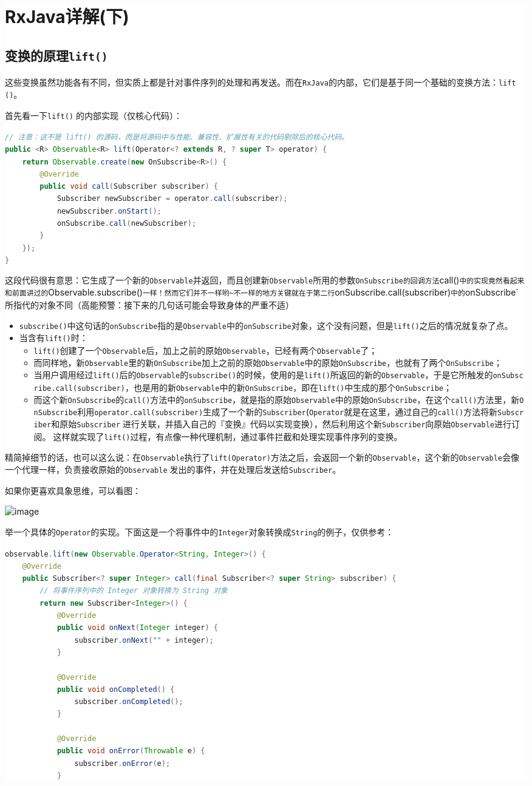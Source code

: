 RxJava详解(下)
===

变换的原理`lift()`
---

这些变换虽然功能各有不同，但实质上都是针对事件序列的处理和再发送。而在`RxJava`的内部，它们是基于同一个基础的变换方法：`lift()`。

首先看一下`lift()` 的内部实现（仅核心代码）：

```java
// 注意：这不是 lift() 的源码，而是将源码中与性能、兼容性、扩展性有关的代码剔除后的核心代码。
public <R> Observable<R> lift(Operator<? extends R, ? super T> operator) {
    return Observable.create(new OnSubscribe<R>() {
        @Override
        public void call(Subscriber subscriber) {
            Subscriber newSubscriber = operator.call(subscriber);
            newSubscriber.onStart();
            onSubscribe.call(newSubscriber);
        }
    });
}
```

这段代码很有意思：它生成了一个新的`Observable`并返回，而且创建新`Observable`所用的参数`OnSubscribe的回调方法`call()`中的实现竟然看起来和前面讲过的`Observable.subscribe()`一样！然而它们并不一样哟~不一样的地方关键就在于第二行`onSubscribe.call(subscriber)`中的`onSubscribe` 所指代的对象不同（高能预警：接下来的几句话可能会导致身体的严重不适）

- `subscribe()`中这句话的`onSubscribe`指的是`Observable`中的`onSubscribe`对象，这个没有问题，但是`lift()`之后的情况就复杂了点。
- 当含有`lift()`时： 
    - `lift()`创建了一个`Observable`后，加上之前的原始`Observable`，已经有两个`Observable`了； 
    - 而同样地，新`Observable`里的新`OnSubscribe`加上之前的原始`Observable`中的原始`OnSubscribe`，也就有了两个`OnSubscribe`； 
    - 当用户调用经过`lift()`后的`Observable`的`subscribe()`的时候，使用的是`lift()`所返回的新的`Observable`，于是它所触发的`onSubscribe.call(subscriber)`，也是用的新`Observable`中的新`OnSubscribe`，即在`lift()`中生成的那个`OnSubscribe`； 
    - 而这个新`OnSubscribe`的`call()`方法中的`onSubscribe`，就是指的原始`Observable`中的原始`OnSubscribe`，在这个`call()`方法里，新`OnSubscribe`利用`operator.call(subscriber)`生成了一个新的`Subscriber`(`Operator`就是在这里，通过自己的`call()`方法将新`Subscriber`和原始`Subscriber` 进行关联，并插入自己的『变换』代码以实现变换），然后利用这个新`Subscriber`向原始`Observable`进行订阅。 
    这样就实现了`lift()`过程，有点像一种代理机制，通过事件拦截和处理实现事件序列的变换。

精简掉细节的话，也可以这么说：在`Observable`执行了`lift(Operator)`方法之后，会返回一个新的`Observable`，这个新的`Observable`会像一个代理一样，负责接收原始的`Observable` 发出的事件，并在处理后发送给`Subscriber`。

如果你更喜欢具象思维，可以看图：

![image](https://raw.githubusercontent.com/CharonChui/Pictures/master/rxjava_lift.gif?raw=true)

举一个具体的`Operator`的实现。下面这是一个将事件中的`Integer`对象转换成`String`的例子，仅供参考：

```java
observable.lift(new Observable.Operator<String, Integer>() {
    @Override
    public Subscriber<? super Integer> call(final Subscriber<? super String> subscriber) {
        // 将事件序列中的 Integer 对象转换为 String 对象
        return new Subscriber<Integer>() {
            @Override
            public void onNext(Integer integer) {
                subscriber.onNext("" + integer);
            }

            @Override
            public void onCompleted() {
                subscriber.onCompleted();
            }

            @Override
            public void onError(Throwable e) {
                subscriber.onError(e);
            }
```